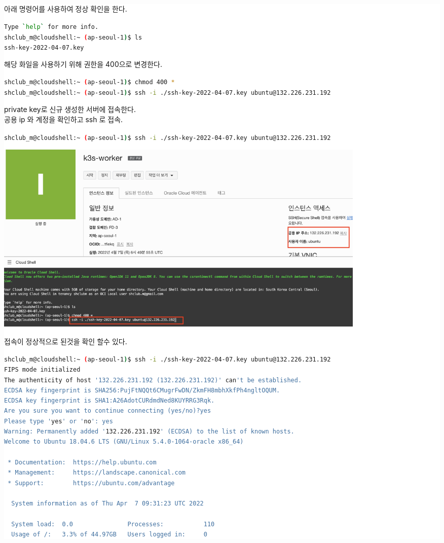 아래 명령어를 사용하여 정상 확인을 한다.  

```bash
Type `help` for more info.
shclub_m@cloudshell:~ (ap-seoul-1)$ ls
ssh-key-2022-04-07.key
```  

해당 화일을 사용하기 위해 권한을 400으로 변경한다.

```bash
shclub_m@cloudshell:~ (ap-seoul-1)$ chmod 400 *
shclub_m@cloudshell:~ (ap-seoul-1)$ ssh -i ./ssh-key-2022-04-07.key ubuntu@132.226.231.192
```  

private key로 신규 생성한 서버에 접속한다.   
공용 ip 와 계정을 확인하고 ssh 로 접속. 

```bash
shclub_m@cloudshell:~ (ap-seoul-1)$ ssh -i ./ssh-key-2022-04-07.key ubuntu@132.226.231.192
```

<img src="./assets/oracle_cloud_shell7.png" style="width: 80%; height: auto;"/>   

<br/>

접속이 정상적으로 된것을 확인 할수 있다.  

```bash
shclub_m@cloudshell:~ (ap-seoul-1)$ ssh -i ./ssh-key-2022-04-07.key ubuntu@132.226.231.192
FIPS mode initialized
The authenticity of host '132.226.231.192 (132.226.231.192)' can't be established.
ECDSA key fingerprint is SHA256:PujFtNQQt6CMugrFwDN/ZkmFH8mbhXkfPh4ngltOQUM.
ECDSA key fingerprint is SHA1:A26AdotCURdmdNed8KUYRRG3Rqk.
Are you sure you want to continue connecting (yes/no)?yes    
Please type 'yes' or 'no': yes
Warning: Permanently added '132.226.231.192' (ECDSA) to the list of known hosts.
Welcome to Ubuntu 18.04.6 LTS (GNU/Linux 5.4.0-1064-oracle x86_64)

 * Documentation:  https://help.ubuntu.com
 * Management:     https://landscape.canonical.com
 * Support:        https://ubuntu.com/advantage

  System information as of Thu Apr  7 09:31:23 UTC 2022

  System load:  0.0               Processes:           110
  Usage of /:   3.3% of 44.97GB   Users logged in:     0
```